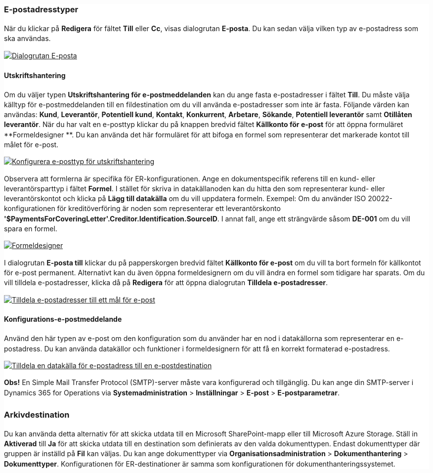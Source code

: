 ### <a name="email-address-types"></a>E-postadresstyper

När du klickar på **Redigera** för fältet **Till** eller **Cc**, visas dialogrutan **E-posta**. Du kan sedan välja vilken typ av e-postadress som ska användas.

[![Dialogrutan E-posta](./media/ger-destinations-email-1-1611-1024x588.jpg)](./media/ger-destinations-email-1-1611.jpg)

#### <a name="print-management"></a>Utskriftshantering

Om du väljer typen **Utskriftshantering för e-postmeddelanden** kan du ange fasta e-postadresser i fältet **Till**. Du måste välja källtyp för e-postmeddelanden till en fildestination om du vill använda e-postadresser som inte är fasta. Följande värden kan användas: **Kund**, **Leverantör**, **Potentiell kund**, **Kontakt**, **Konkurrent**, **Arbetare**, **Sökande**, **Potentiell leverantör** samt **Otillåten leverantör**. När du har valt en e-posttyp klickar du på knappen bredvid fältet **Källkonto för e-post** för att öppna formuläret **Formeldesigner **. Du kan använda det här formuläret för att bifoga en formel som representerar det markerade kontot till målet för e-post.

[![Konfigurera e-posttyp för utskriftshantering](./media/ger-destinations-email-2-1611-1024x588.jpg)](./media/ger-destinations-email-2-1611.jpg) 

Observera att formlerna är specifika för ER-konfigurationen. Ange en dokumentspecifik referens till en kund- eller leverantörsparttyp i fältet **Formel**. I stället för skriva in datakällanoden kan du hitta den som representerar kund- eller leverantörskontot och klicka på **Lägg till datakälla** om du vill uppdatera formeln. Exempel: Om du använder ISO 20022-konfigurationen för kreditöverföring är noden som representerar ett leverantörskonto **'$PaymentsForCoveringLetter'.Creditor.Identification.SourceID**. I annat fall, ange ett strängvärde såsom **DE-001** om du vill spara en formel.

[![Formeldesigner](./media/ger_formuladesignerfordestination-1024x541.jpg)](./media/ger_formuladesignerfordestination.jpg)

I dialogrutan **E-posta till** klickar du på papperskorgen bredvid fältet **Källkonto för e-post** om du vill ta bort formeln för källkontot för e-post permanent. Alternativt kan du även öppna formeldesignern om du vill ändra en formel som tidigare har sparats. Om du vill tilldela e-postadresser, klicka då på **Redigera** för att öppna dialogrutan **Tilldela e-postadresser**.

[![Tilldela e-postadresser till ett mål för e-post](./media/ger-destinations-email-3-1611-1024x587.jpg)](./media/ger-destinations-email-3-1611.jpg)

#### <a name="configuration-email"></a>Konfigurations-e-postmeddelande

Använd den här typen av e-post om den konfiguration som du använder har en nod i datakällorna som representerar en e-postadress. Du kan använda datakällor och funktioner i formeldesignern för att få en korrekt formaterad e-postadress.

[![Tilldela en datakälla för e-postadress till en e-postdestination](./media/ger-destinations-email-4-1611-1024x587.jpg)](./media/ger-destinations-email-4-1611.jpg) 

**Obs!** En Simple Mail Transfer Protocol (SMTP)-server måste vara konfigurerad och tillgänglig. Du kan ange din SMTP-server i Dynamics 365 for Operations via **Systemadministration** &gt; **Inställningar** &gt; **E-post** &gt; **E-postparametrar**.

### <a name="archive-destination"></a>Arkivdestination

Du kan använda detta alternativ för att skicka utdata till en Microsoft SharePoint-mapp eller till Microsoft Azure Storage. Ställ in **Aktiverad** till **Ja** för att skicka utdata till en destination som definierats av den valda dokumenttypen. Endast dokumenttyper där gruppen är inställd på **Fil** kan väljas. Du kan ange dokumenttyper via **Organisationsadministration** &gt; **Dokumenthantering** &gt; **Dokumenttyper**. Konfigurationen för ER-destinationer är samma som konfigurationen för dokumenthanteringssystemet.

